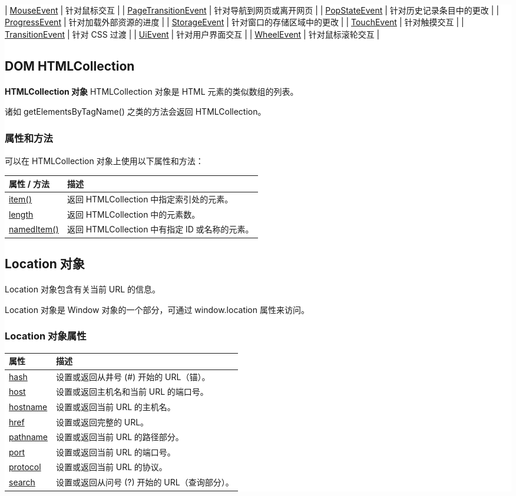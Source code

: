 | [MouseEvent](https://www.w3school.com.cn/jsref/obj_mouseevent.asp) | 针对鼠标交互               |
| [PageTransitionEvent](https://www.w3school.com.cn/jsref/obj_pagetransitionevent.asp) | 针对导航到网页或离开网页   |
| [PopStateEvent](https://www.w3school.com.cn/jsref/obj_popstateevent.asp) | 针对历史记录条目中的更改   |
| [ProgressEvent](https://www.w3school.com.cn/jsref/obj_progressevent.asp) | 针对加载外部资源的进度     |
| [StorageEvent](https://www.w3school.com.cn/jsref/obj_storageevent.asp) | 针对窗口的存储区域中的更改 |
| [TouchEvent](https://www.w3school.com.cn/jsref/obj_touchevent.asp) | 针对触摸交互               |
| [TransitionEvent](https://www.w3school.com.cn/jsref/obj_transitionevent.asp) | 针对 CSS 过渡              |
| [UiEvent](https://www.w3school.com.cn/jsref/obj_uievent.asp) | 针对用户界面交互           |
| [WheelEvent](https://www.w3school.com.cn/jsref/obj_wheelevent.asp) | 针对鼠标滚轮交互           |

## DOM HTMLCollection

**HTMLCollection 对象**
HTMLCollection 对象是 HTML 元素的类似数组的列表。

诸如 getElementsByTagName() 之类的方法会返回 HTMLCollection。

### 属性和方法

可以在 HTMLCollection 对象上使用以下属性和方法：

| 属性 / 方法                                                  | 描述                                           |
| :----------------------------------------------------------- | :--------------------------------------------- |
| [item()](https://www.w3school.com.cn/jsref/met_htmlcollection_item.asp) | 返回 HTMLCollection 中指定索引处的元素。       |
| [length](https://www.w3school.com.cn/jsref/prop_htmlcollection_length.asp) | 返回 HTMLCollection 中的元素数。               |
| [namedItem()](https://www.w3school.com.cn/jsref/met_htmlcollection_nameditem.asp) | 返回 HTMLCollection 中有指定 ID 或名称的元素。 |

## Location 对象

Location 对象包含有关当前 URL 的信息。

Location 对象是 Window 对象的一个部分，可通过 window.location 属性来访问。

### Location 对象属性

| 属性                                                         | 描述                                          |
| :----------------------------------------------------------- | :-------------------------------------------- |
| [hash](https://www.w3school.com.cn/jsref/prop_loc_hash.asp)  | 设置或返回从井号 (#) 开始的 URL（锚）。       |
| [host](https://www.w3school.com.cn/jsref/prop_loc_host.asp)  | 设置或返回主机名和当前 URL 的端口号。         |
| [hostname](https://www.w3school.com.cn/jsref/prop_loc_hostname.asp) | 设置或返回当前 URL 的主机名。                 |
| [href](https://www.w3school.com.cn/jsref/prop_loc_href.asp)  | 设置或返回完整的 URL。                        |
| [pathname](https://www.w3school.com.cn/jsref/prop_loc_pathname.asp) | 设置或返回当前 URL 的路径部分。               |
| [port](https://www.w3school.com.cn/jsref/prop_loc_port.asp)  | 设置或返回当前 URL 的端口号。                 |
| [protocol](https://www.w3school.com.cn/jsref/prop_loc_protocol.asp) | 设置或返回当前 URL 的协议。                   |
| [search](https://www.w3school.com.cn/jsref/prop_loc_search.asp) | 设置或返回从问号 (?) 开始的 URL（查询部分）。 |
